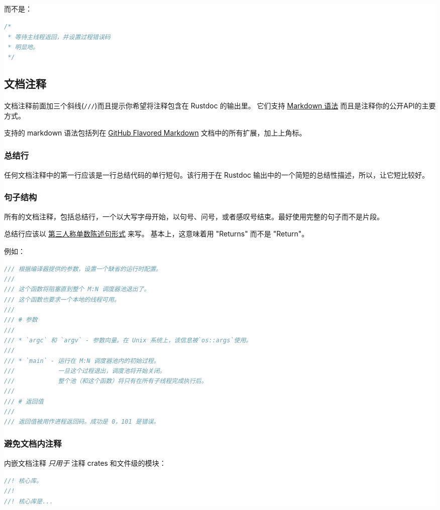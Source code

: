 而不是：

``` rust
/*
 * 等待主线程返回，并设置过程错误码
 * 明显地。
 */
```

## 文档注释

文档注释前面加三个斜线(`///`)而且提示你希望将注释包含在 Rustdoc 的输出里。
它们支持 [Markdown 语法](https://en.wikipedia.org/wiki/Markdown)
而且是注释你的公开API的主要方式。

支持的 markdown 语法包括列在 [GitHub Flavored Markdown](https://help.github.com/articles/github-flavored-markdown) 文档中的所有扩展，加上上角标。

### 总结行

任何文档注释中的第一行应该是一行总结代码的单行短句。该行用于在 Rustdoc 输出中的一个简短的总结性描述，所以，让它短比较好。

### 句子结构

所有的文档注释，包括总结行，一个以大写字母开始，以句号、问号，或者感叹号结束。最好使用完整的句子而不是片段。

总结行应该以 [第三人称单数陈述句形式](http://en.wikipedia.org/wiki/English_verbs#Third_person_singular_present) 来写。
基本上，这意味着用 "Returns" 而不是 "Return"。

例如：

``` rust
/// 根据编译器提供的参数，设置一个缺省的运行时配置。
///
/// 这个函数将阻塞直到整个 M:N 调度器池退出了。
/// 这个函数也要求一个本地的线程可用。
///
/// # 参数
///
/// * `argc` 和 `argv` - 参数向量。在 Unix 系统上，该信息被`os::args`使用。
///                     
/// * `main` - 运行在 M:N 调度器池内的初始过程。
///            一旦这个过程退出，调度池将开始关闭。
///            整个池（和这个函数）将只有在所有子线程完成执行后。
///
/// # 返回值
///
/// 返回值被用作进程返回码。成功是 0，101 是错误。
```

### 避免文档内注释

内嵌文档注释 _只用于_ 注释 crates 和文件级的模块：

``` rust
//! 核心库。
//!
//! 核心库是...
```
